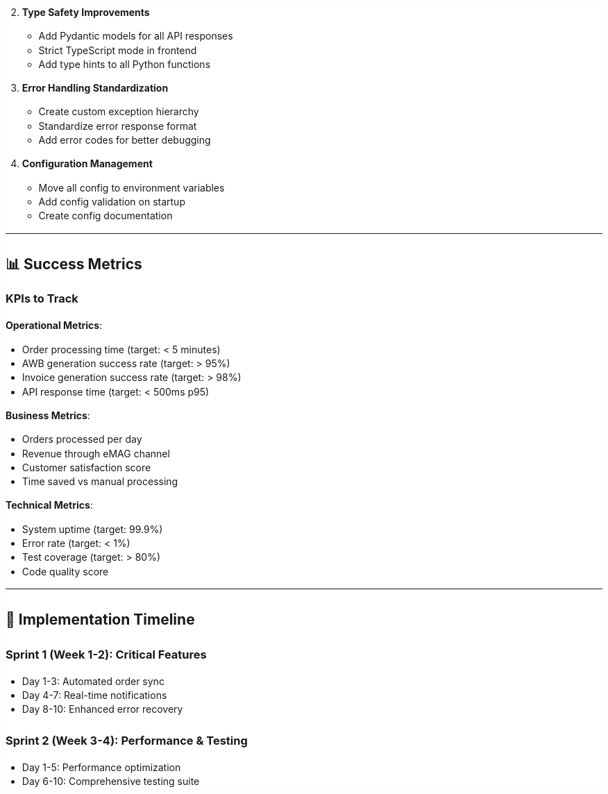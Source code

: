 2. **Type Safety Improvements**
   - Add Pydantic models for all API responses
   - Strict TypeScript mode in frontend
   - Add type hints to all Python functions

3. **Error Handling Standardization**
   - Create custom exception hierarchy
   - Standardize error response format
   - Add error codes for better debugging

4. **Configuration Management**
   - Move all config to environment variables
   - Add config validation on startup
   - Create config documentation

---

## 📊 Success Metrics

### KPIs to Track

**Operational Metrics**:
- Order processing time (target: < 5 minutes)
- AWB generation success rate (target: > 95%)
- Invoice generation success rate (target: > 98%)
- API response time (target: < 500ms p95)

**Business Metrics**:
- Orders processed per day
- Revenue through eMAG channel
- Customer satisfaction score
- Time saved vs manual processing

**Technical Metrics**:
- System uptime (target: 99.9%)
- Error rate (target: < 1%)
- Test coverage (target: > 80%)
- Code quality score

---

## 🎯 Implementation Timeline

### Sprint 1 (Week 1-2): Critical Features
- Day 1-3: Automated order sync
- Day 4-7: Real-time notifications
- Day 8-10: Enhanced error recovery

### Sprint 2 (Week 3-4): Performance & Testing
- Day 1-5: Performance optimization
- Day 6-10: Comprehensive testing suite
